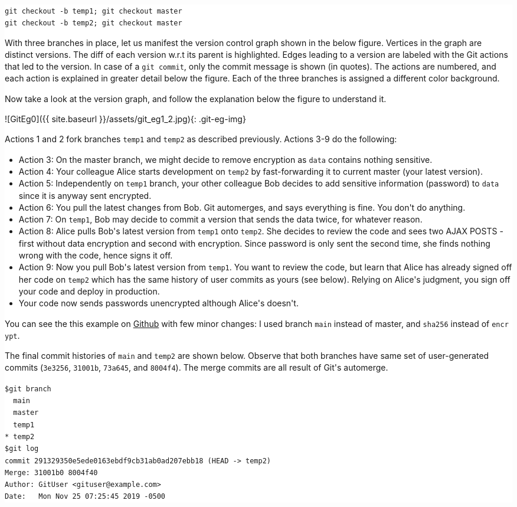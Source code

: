     git checkout -b temp1; git checkout master
    git checkout -b temp2; git checkout master

With three branches in place, let us manifest the version control
graph shown in the below figure. Vertices in the graph are distinct
versions. The diff of each version w.r.t its parent is highlighted.
Edges leading to a version are labeled with the Git actions that led
to the version. In case of a `git commit`, only the commit message is
shown (in quotes). The actions are numbered, and each action is
explained in greater detail below the figure. Each of the three
branches is assigned a different color background.

Now take a look at the version graph, and follow the explanation below
the figure to understand it.

![GitEg0]({{ site.baseurl }}/assets/git_eg1_2.jpg){: .git-eg-img}


Actions 1 and 2 fork branches `temp1` and `temp2` as described
previously. Actions 3-9 do the following:

* Action 3: On the master branch, we might decide to remove encryption
  as `data` contains nothing sensitive.
* Action 4: Your colleague Alice starts development on `temp2` by
  fast-forwarding it to current master (your latest version).
* Action 5: Independently on `temp1` branch, your other colleague Bob
  decides to add sensitive information (password) to `data` since it
  is anyway sent encrypted.
* Action 6: You pull the latest changes from Bob. Git automerges, and
  says everything is fine. You don't do anything.
* Action 7: On `temp1`, Bob may decide to commit a version that sends
  the data twice, for whatever reason.
* Action 8: Alice pulls Bob's latest version from `temp1` onto
  `temp2`. She decides to review the code and sees two AJAX POSTS -
  first without data encryption and second with encryption. Since
  password is only sent the second time, she finds nothing wrong with
  the code, hence signs it off.
* Action 9: Now you pull Bob's latest version from `temp1`. You want
  to review the code, but learn that Alice has already signed off her
  code on `temp2` which has the same history of user commits as yours
  (see below). Relying on Alice's judgment, you sign off your code and
  deploy in production. 
* Your code now sends passwords unencrypted although Alice's doesn't.

You can see the this example on [Github](https://github.com/gituserk/git-test1) 
with few minor changes: I used branch `main` instead of master, and
`sha256` instead of `encrypt`. 

The final commit histories of `main` and `temp2` are shown below.
Observe that both branches have same set of user-generated commits
(`3e3256`, `31001b`, `73a645`, and `8004f4`). The merge commits are
all result of Git's automerge.

    $git branch                    
      main                                                          
      master                                            
      temp1                                                                                                  
    * temp2                                             
    $git log                       
    commit 291329350e5ede0163ebdf9cb31ab0ad207ebb18 (HEAD -> temp2)
    Merge: 31001b0 8004f40                              
    Author: GitUser <gituser@example.com>             
    Date:   Mon Nov 25 07:25:45 2019 -0500                          
                                                                                                             